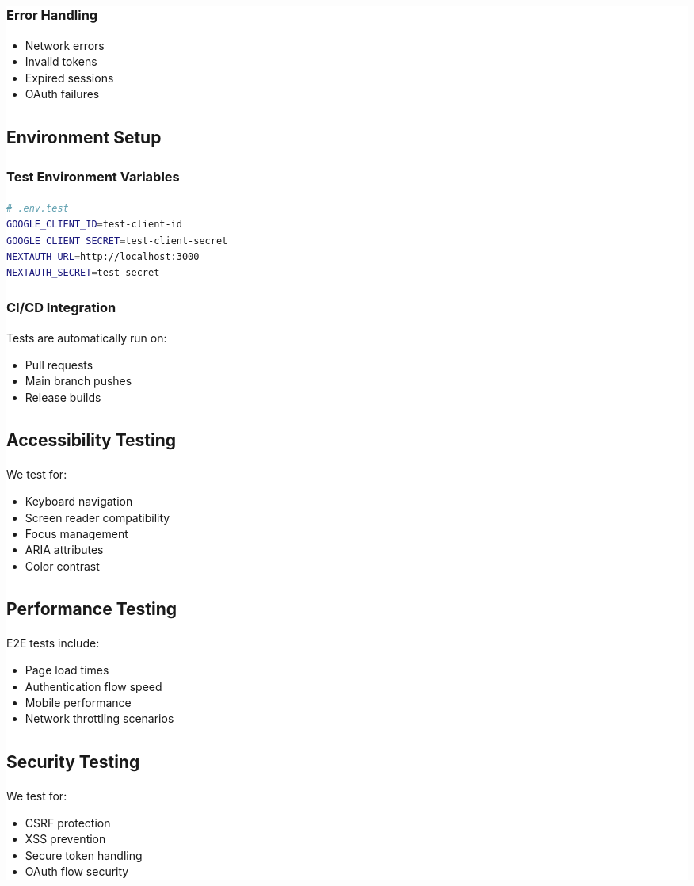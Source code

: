 ### Error Handling
- Network errors
- Invalid tokens
- Expired sessions
- OAuth failures

## Environment Setup

### Test Environment Variables

```bash
# .env.test
GOOGLE_CLIENT_ID=test-client-id
GOOGLE_CLIENT_SECRET=test-client-secret
NEXTAUTH_URL=http://localhost:3000
NEXTAUTH_SECRET=test-secret
```

### CI/CD Integration

Tests are automatically run on:
- Pull requests
- Main branch pushes
- Release builds

## Accessibility Testing

We test for:
- Keyboard navigation
- Screen reader compatibility
- Focus management
- ARIA attributes
- Color contrast

## Performance Testing

E2E tests include:
- Page load times
- Authentication flow speed
- Mobile performance
- Network throttling scenarios

## Security Testing

We test for:
- CSRF protection
- XSS prevention
- Secure token handling
- OAuth flow security
